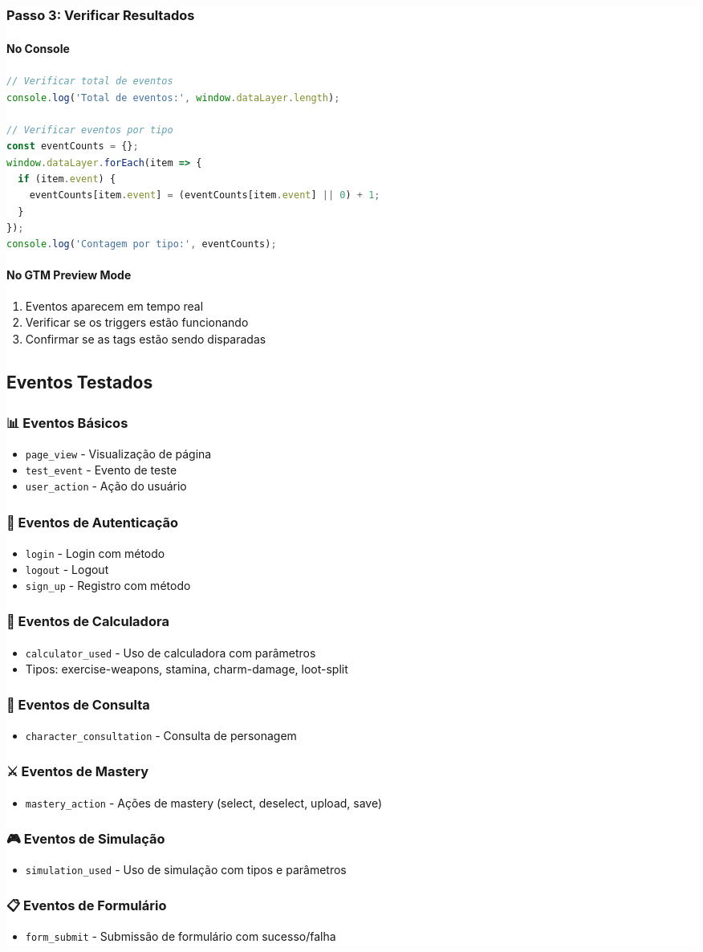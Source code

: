 ### Passo 3: Verificar Resultados

#### No Console
```javascript
// Verificar total de eventos
console.log('Total de eventos:', window.dataLayer.length);

// Verificar eventos por tipo
const eventCounts = {};
window.dataLayer.forEach(item => {
  if (item.event) {
    eventCounts[item.event] = (eventCounts[item.event] || 0) + 1;
  }
});
console.log('Contagem por tipo:', eventCounts);
```

#### No GTM Preview Mode
1. Eventos aparecem em tempo real
2. Verificar se os triggers estão funcionando
3. Confirmar se as tags estão sendo disparadas

## Eventos Testados

### 📊 Eventos Básicos
- `page_view` - Visualização de página
- `test_event` - Evento de teste
- `user_action` - Ação do usuário

### 🔐 Eventos de Autenticação
- `login` - Login com método
- `logout` - Logout
- `sign_up` - Registro com método

### 🧮 Eventos de Calculadora
- `calculator_used` - Uso de calculadora com parâmetros
- Tipos: exercise-weapons, stamina, charm-damage, loot-split

### 👤 Eventos de Consulta
- `character_consultation` - Consulta de personagem

### ⚔️ Eventos de Mastery
- `mastery_action` - Ações de mastery (select, deselect, upload, save)

### 🎮 Eventos de Simulação
- `simulation_used` - Uso de simulação com tipos e parâmetros

### 📋 Eventos de Formulário
- `form_submit` - Submissão de formulário com sucesso/falha
